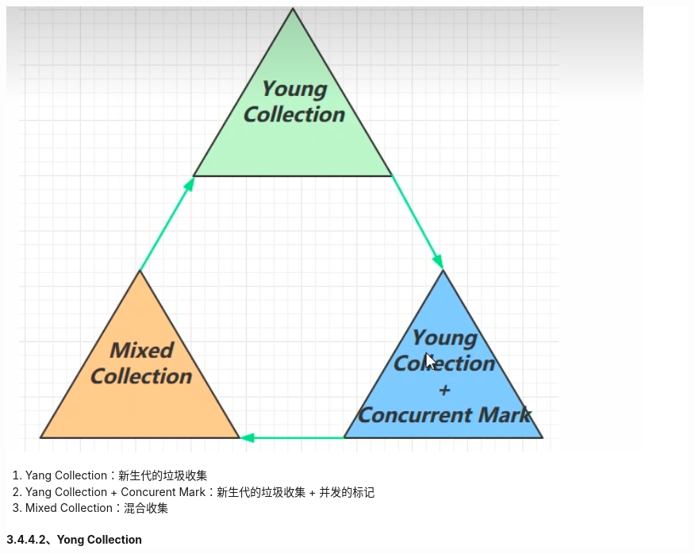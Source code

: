 ![](image/Snipaste_2022-09-15_15-13-40.png)



1. Yang Collection：新生代的垃圾收集
2. Yang Collection + Concurent Mark：新生代的垃圾收集 + 并发的标记
3. Mixed Collection：混合收集



#### 3.4.4.2、Yong Collection
